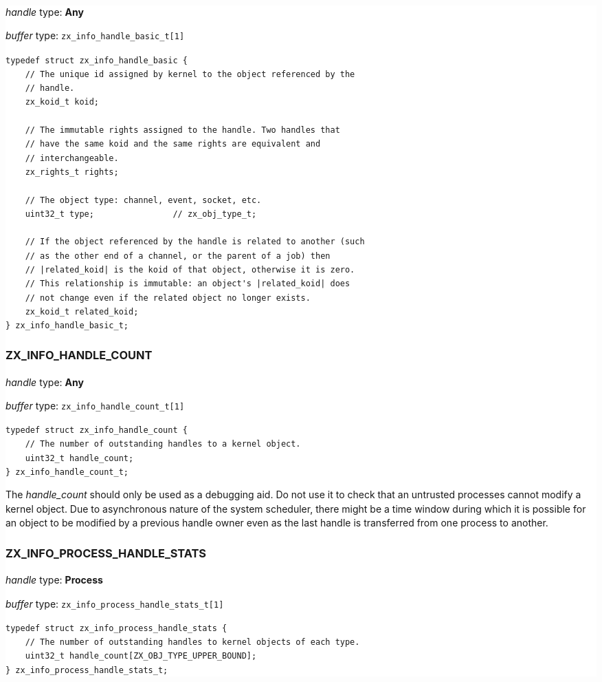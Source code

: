 *handle* type: **Any**

*buffer* type: `zx_info_handle_basic_t[1]`

```
typedef struct zx_info_handle_basic {
    // The unique id assigned by kernel to the object referenced by the
    // handle.
    zx_koid_t koid;

    // The immutable rights assigned to the handle. Two handles that
    // have the same koid and the same rights are equivalent and
    // interchangeable.
    zx_rights_t rights;

    // The object type: channel, event, socket, etc.
    uint32_t type;                // zx_obj_type_t;

    // If the object referenced by the handle is related to another (such
    // as the other end of a channel, or the parent of a job) then
    // |related_koid| is the koid of that object, otherwise it is zero.
    // This relationship is immutable: an object's |related_koid| does
    // not change even if the related object no longer exists.
    zx_koid_t related_koid;
} zx_info_handle_basic_t;
```

### ZX_INFO_HANDLE_COUNT

*handle* type: **Any**

*buffer* type: `zx_info_handle_count_t[1]`

```
typedef struct zx_info_handle_count {
    // The number of outstanding handles to a kernel object.
    uint32_t handle_count;
} zx_info_handle_count_t;
```

The *handle_count* should only be used as a debugging aid. Do not use it
to check that an untrusted processes cannot modify a kernel object. Due to
asynchronous nature of the system scheduler, there might be a time window
during which it is possible for an object to be modified by a previous handle
owner even as the last handle is transferred from one process to another.

### ZX_INFO_PROCESS_HANDLE_STATS

*handle* type: **Process**

*buffer* type: `zx_info_process_handle_stats_t[1]`

```
typedef struct zx_info_process_handle_stats {
    // The number of outstanding handles to kernel objects of each type.
    uint32_t handle_count[ZX_OBJ_TYPE_UPPER_BOUND];
} zx_info_process_handle_stats_t;
```


[`zx_channel_call()`]: channel_call.md
[`zx_futex_wait()`]: futex_wait.md
[`zx_handle_close()`]: handle_close.md
[`zx_handle_duplicate()`]: handle_duplicate.md
[`zx_handle_replace()`]: handle_replace.md
[`zx_interrupt_wait()`]: interrupt_wait.md
[`zx_nanosleep()`]: nanosleep.md
[`zx_object_get_child()`]: object_get_child.md
[`zx_object_wait_many()`]: object_wait_many.md
[`zx_object_wait_one()`]: object_wait_one.md
[`zx_port_wait()`]: port_wait.md
[`zx_task_suspend()`]: task_suspend.md